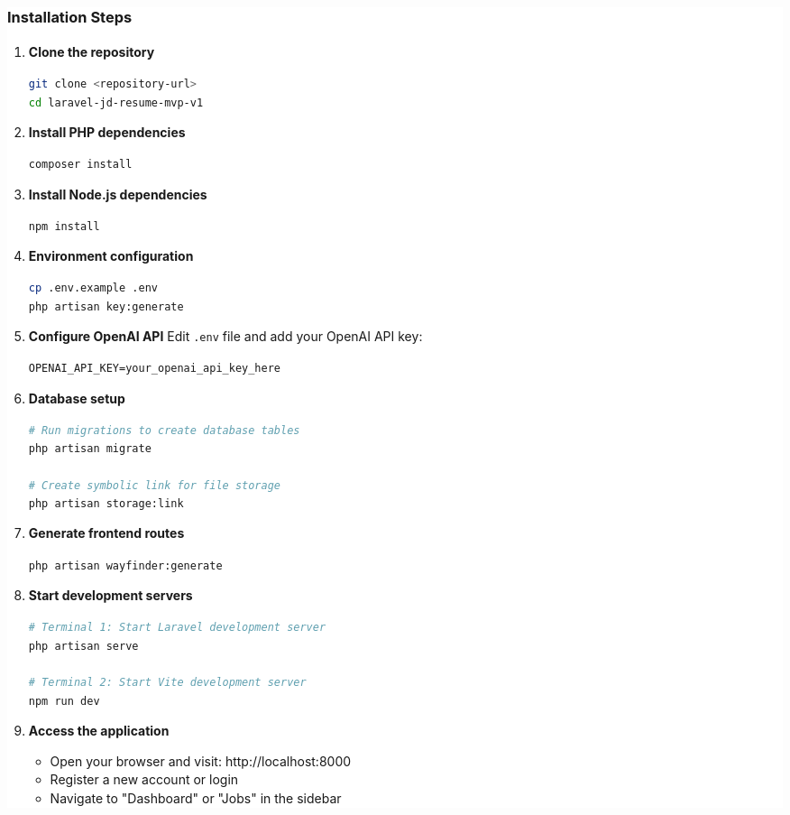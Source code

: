 ### Installation Steps

1. **Clone the repository**
   ```bash
   git clone <repository-url>
   cd laravel-jd-resume-mvp-v1
   ```

2. **Install PHP dependencies**
   ```bash
   composer install
   ```

3. **Install Node.js dependencies**
   ```bash
   npm install
   ```

4. **Environment configuration**
   ```bash
   cp .env.example .env
   php artisan key:generate
   ```

5. **Configure OpenAI API**
   Edit `.env` file and add your OpenAI API key:
   ```env
   OPENAI_API_KEY=your_openai_api_key_here
   ```

6. **Database setup**
   ```bash
   # Run migrations to create database tables
   php artisan migrate
   
   # Create symbolic link for file storage
   php artisan storage:link
   ```

7. **Generate frontend routes**
   ```bash
   php artisan wayfinder:generate
   ```

8. **Start development servers**
   ```bash
   # Terminal 1: Start Laravel development server
   php artisan serve
   
   # Terminal 2: Start Vite development server
   npm run dev
   ```

9. **Access the application**
   - Open your browser and visit: http://localhost:8000
   - Register a new account or login
   - Navigate to "Dashboard" or "Jobs" in the sidebar
